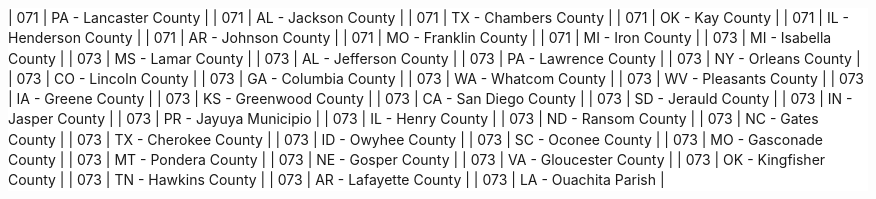 | 071 | PA - Lancaster County |
| 071 | AL - Jackson County |
| 071 | TX - Chambers County |
| 071 | OK - Kay County |
| 071 | IL - Henderson County |
| 071 | AR - Johnson County |
| 071 | MO - Franklin County |
| 071 | MI - Iron County |
| 073 | MI - Isabella County |
| 073 | MS - Lamar County |
| 073 | AL - Jefferson County |
| 073 | PA - Lawrence County |
| 073 | NY - Orleans County |
| 073 | CO - Lincoln County |
| 073 | GA - Columbia County |
| 073 | WA - Whatcom County |
| 073 | WV - Pleasants County |
| 073 | IA - Greene County |
| 073 | KS - Greenwood County |
| 073 | CA - San Diego County |
| 073 | SD - Jerauld County |
| 073 | IN - Jasper County |
| 073 | PR - Jayuya Municipio |
| 073 | IL - Henry County |
| 073 | ND - Ransom County |
| 073 | NC - Gates County |
| 073 | TX - Cherokee County |
| 073 | ID - Owyhee County |
| 073 | SC - Oconee County |
| 073 | MO - Gasconade County |
| 073 | MT - Pondera County |
| 073 | NE - Gosper County |
| 073 | VA - Gloucester County |
| 073 | OK - Kingfisher County |
| 073 | TN - Hawkins County |
| 073 | AR - Lafayette County |
| 073 | LA - Ouachita Parish |